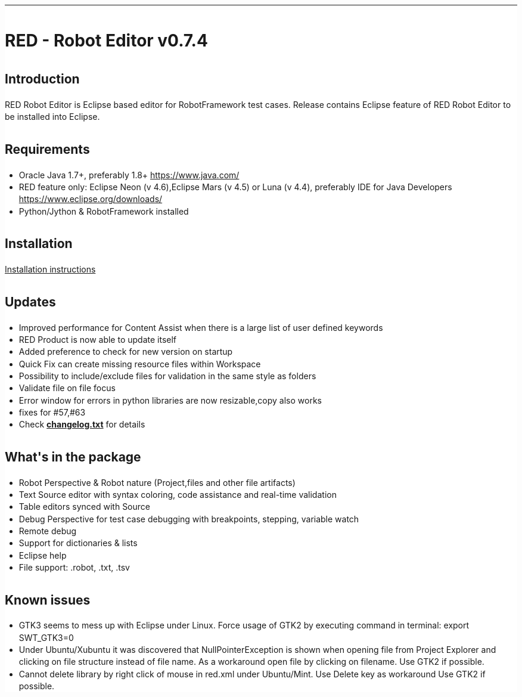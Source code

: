 
--------------------------------------------------------------------------------------------------------------------------
# RED - Robot Editor v0.7.4
## Introduction
RED Robot Editor is Eclipse based editor for RobotFramework test cases. 
Release contains Eclipse feature of RED Robot Editor to be installed into Eclipse. 

## Requirements 
*  Oracle Java 1.7+, preferably 1.8+  https://www.java.com/
*  RED feature only: Eclipse Neon (v 4.6),Eclipse Mars (v 4.5) or Luna (v 4.4), preferably IDE for Java Developers  https://www.eclipse.org/downloads/
*  Python/Jython & RobotFramework installed

## Installation
[Installation instructions](https://github.com/nokia/RED/blob/master/installation.md)

## Updates
- Improved performance for Content Assist when there is a large list of user defined keywords
- RED Product is now able to update itself
- Added preference to check for new version on startup
- Quick Fix can create missing resource files within Workspace
- Possibility to include/exclude files for validation in the same style as folders
- Validate file on file focus
- Error window for errors in python libraries are now resizable,copy also works
- fixes for #57,#63
- Check **[changelog.txt](https://github.com/nokia/RED/blob/master/changelog.txt)** for details

## What's in the package
- Robot Perspective & Robot nature (Project,files and other file artifacts)
- Text Source editor with syntax coloring, code assistance and real-time validation
- Table editors synced with Source
- Debug Perspective for test case debugging with breakpoints, stepping, variable watch
- Remote debug
- Support for dictionaries & lists
- Eclipse help
- File support: .robot, .txt, .tsv

## Known issues
- GTK3 seems to mess up with Eclipse under Linux. Force usage of GTK2 by executing command in terminal: export SWT_GTK3=0
- Under Ubuntu/Xubuntu it was discovered that NullPointerException is shown when opening file from Project Explorer and clicking on file structure instead of file name. As a workaround open file by clicking on filename. Use GTK2 if possible. 
- Cannot delete library by right click of mouse in red.xml under Ubuntu/Mint. Use Delete key as workaround Use GTK2 if possible.
